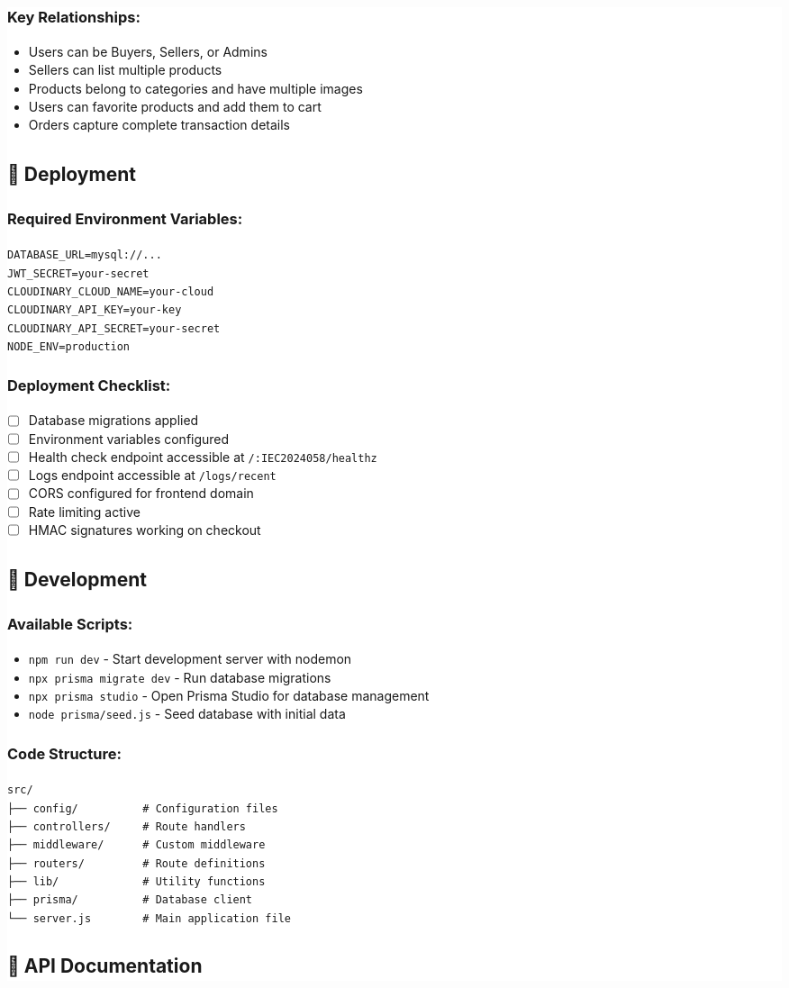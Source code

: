 ### Key Relationships:
- Users can be Buyers, Sellers, or Admins
- Sellers can list multiple products
- Products belong to categories and have multiple images
- Users can favorite products and add them to cart
- Orders capture complete transaction details

## 🚀 Deployment

### Required Environment Variables:
```env
DATABASE_URL=mysql://...
JWT_SECRET=your-secret
CLOUDINARY_CLOUD_NAME=your-cloud
CLOUDINARY_API_KEY=your-key
CLOUDINARY_API_SECRET=your-secret
NODE_ENV=production
```

### Deployment Checklist:
- [ ] Database migrations applied
- [ ] Environment variables configured
- [ ] Health check endpoint accessible at `/:IEC2024058/healthz`
- [ ] Logs endpoint accessible at `/logs/recent`
- [ ] CORS configured for frontend domain
- [ ] Rate limiting active
- [ ] HMAC signatures working on checkout

## 🔧 Development

### Available Scripts:
- `npm run dev` - Start development server with nodemon
- `npx prisma migrate dev` - Run database migrations
- `npx prisma studio` - Open Prisma Studio for database management
- `node prisma/seed.js` - Seed database with initial data

### Code Structure:
```
src/
├── config/          # Configuration files
├── controllers/     # Route handlers
├── middleware/      # Custom middleware
├── routers/         # Route definitions
├── lib/             # Utility functions
├── prisma/          # Database client
└── server.js        # Main application file
```

## 📝 API Documentation
